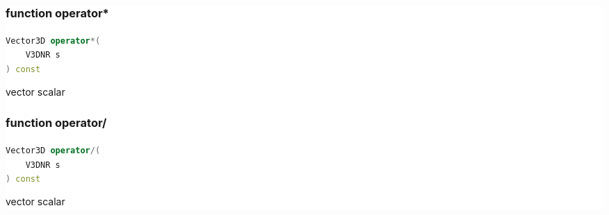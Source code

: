 



















### function operator*

```cpp
Vector3D operator*(
    V3DNR s
) const
```

vector scalar 




























### function operator/

```cpp
Vector3D operator/(
    V3DNR s
) const
```

vector scalar 













